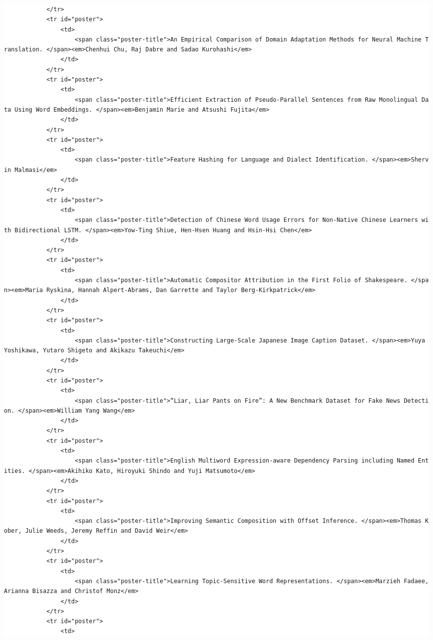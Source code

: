                 </tr>
                <tr id="poster">
                    <td>
                        <span class="poster-title">An Empirical Comparison of Domain Adaptation Methods for Neural Machine Translation. </span><em>Chenhui Chu, Raj Dabre and Sadao Kurohashi</em>
                    </td>
                </tr>
                <tr id="poster">
                    <td>
                        <span class="poster-title">Efficient Extraction of Pseudo-Parallel Sentences from Raw Monolingual Data Using Word Embeddings. </span><em>Benjamin Marie and Atsushi Fujita</em>
                    </td>
                </tr>
                <tr id="poster">
                    <td>
                        <span class="poster-title">Feature Hashing for Language and Dialect Identification. </span><em>Shervin Malmasi</em>
                    </td>
                </tr>
                <tr id="poster">
                    <td>
                        <span class="poster-title">Detection of Chinese Word Usage Errors for Non-Native Chinese Learners with Bidirectional LSTM. </span><em>Yow-Ting Shiue, Hen-Hsen Huang and Hsin-Hsi Chen</em>
                    </td>
                </tr>
                <tr id="poster">
                    <td>
                        <span class="poster-title">Automatic Compositor Attribution in the First Folio of Shakespeare. </span><em>Maria Ryskina, Hannah Alpert-Abrams, Dan Garrette and Taylor Berg-Kirkpatrick</em>
                    </td>
                </tr>
                <tr id="poster">
                    <td>
                        <span class="poster-title">Constructing Large-Scale Japanese Image Caption Dataset. </span><em>Yuya Yoshikawa, Yutaro Shigeto and Akikazu Takeuchi</em>
                    </td>
                </tr>
                <tr id="poster">
                    <td>
                        <span class="poster-title">“Liar, Liar Pants on Fire”: A New Benchmark Dataset for Fake News Detection. </span><em>William Yang Wang</em>
                    </td>
                </tr>
                <tr id="poster">
                    <td>
                        <span class="poster-title">English Multiword Expression-aware Dependency Parsing including Named Entities. </span><em>Akihiko Kato, Hiroyuki Shindo and Yuji Matsumoto</em>
                    </td>
                </tr>
                <tr id="poster">
                    <td>
                        <span class="poster-title">Improving Semantic Composition with Offset Inference. </span><em>Thomas Kober, Julie Weeds, Jeremy Reffin and David Weir</em>
                    </td>
                </tr>
                <tr id="poster">
                    <td>
                        <span class="poster-title">Learning Topic-Sensitive Word Representations. </span><em>Marzieh Fadaee, Arianna Bisazza and Christof Monz</em>
                    </td>
                </tr>
                <tr id="poster">
                    <td>
